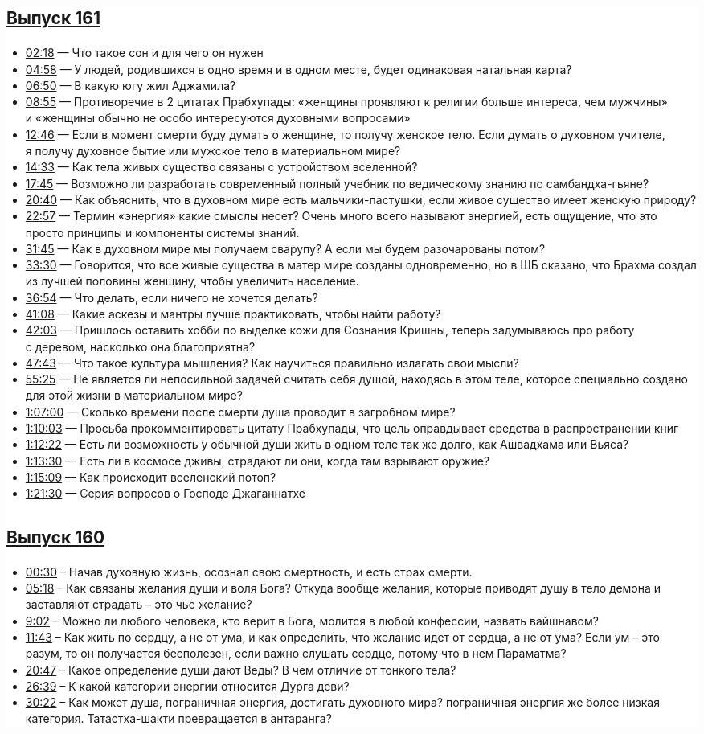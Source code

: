 
## [Выпуск 161](https://youtu.be/U9Uj0AaB9S0)

* [02:18](https://youtu.be/U9Uj0AaB9S0?t=02m18s) — Что такое сон и для чего он нужен
* [04:58](https://youtu.be/U9Uj0AaB9S0?t=04m58s) — У людей, родившихся в одно время и в одном месте, будет одинаковая натальная карта?
* [06:50](https://youtu.be/U9Uj0AaB9S0?t=06m50s) — В какую югу жил Аджамила?
* [08:55](https://youtu.be/U9Uj0AaB9S0?t=08m55s) — Противоречие в 2 цитатах Прабхупады: «женщины проявляют к религии больше интереса, чем мужчины» и «женщины обычно не особо интересуются духовными вопросами»
* [12:46](https://youtu.be/U9Uj0AaB9S0?t=12m46s) — Если в момент смерти буду думать о женщине, то получу женское тело. Если думать о духовном учителе, я получу духовное бытие или мужское тело в материальном мире?
* [14:33](https://youtu.be/U9Uj0AaB9S0?t=14m33s) — Как тела живых существо связаны с устройством вселенной?
* [17:45](https://youtu.be/U9Uj0AaB9S0?t=17m45s) — Возможно ли разработать современный полный учебник по ведическому знанию по самбандха-гьяне?
* [20:40](https://youtu.be/U9Uj0AaB9S0?t=20m40s) — Как объяснить, что в духовном мире есть мальчики-пастушки, если живое существо имеет женскую природу?
* [22:57](https://youtu.be/U9Uj0AaB9S0?t=22m57s) — Термин «энергия» какие смыслы несет? Очень много всего называют энергией, есть ощущение, что это просто принципы и компоненты системы знаний.
* [31:45](https://youtu.be/U9Uj0AaB9S0?t=31m45s) — Как в духовном мире мы получаем сварупу? А если мы будем разочарованы потом?
* [33:30](https://youtu.be/U9Uj0AaB9S0?t=33m30s) — Говорится, что все живые существа в матер мире созданы одновременно, но в ШБ сказано, что Брахма создал из лучшей половины женщину, чтобы увеличить население.
* [36:54](https://youtu.be/U9Uj0AaB9S0?t=36m54s) — Что делать, если ничего не хочется делать?
* [41:08](https://youtu.be/U9Uj0AaB9S0?t=41m08s) — Какие аскезы и мантры лучше практиковать, чтобы найти работу?
* [42:03](https://youtu.be/U9Uj0AaB9S0?t=42m03s) — Пришлось оставить хобби по выделке кожи для Сознания Кришны, теперь задумываюсь про работу с деревом, насколько она благоприятна?
* [47:43](https://youtu.be/U9Uj0AaB9S0?t=47m43s) — Что такое культура мышления? Как научиться правильно излагать свои мысли?
* [55:25](https://youtu.be/U9Uj0AaB9S0?t=55m25s) — Не является ли непосильной задачей считать себя душой, находясь в этом теле, которое специально создано для этой жизни в материальном мире?
* [1:07:00](https://youtu.be/U9Uj0AaB9S0?t=1h07m00s) — Сколько времени после смерти душа проводит в загробном мире?
* [1:10:03](https://youtu.be/U9Uj0AaB9S0?t=1h10m03s) — Просьба прокомментировать цитату Прабхупады, что цель оправдывает средства в распространении книг
* [1:12:22](https://youtu.be/U9Uj0AaB9S0?t=1h12m22s) — Есть ли возможность у обычной души жить в одном теле так же долго, как Ашвадхама или Вьяса?
* [1:13:30](https://youtu.be/U9Uj0AaB9S0?t=1h13m30s) — Есть ли в космосе дживы, страдают ли они, когда там взрывают оружие?
* [1:15:09](https://youtu.be/U9Uj0AaB9S0?t=1h15m09s) — Как происходит вселенский потоп?
* [1:21:30](https://youtu.be/U9Uj0AaB9S0?t=1h21m30s) — Серия вопросов о Господе Джаганнатхе

## [Выпуск 160](https://youtu.be/QJl8vEVVhVA)

* [00:30](https://youtu.be/QJl8vEVVhVA?t=00m30s) – Начав духовную жизнь, осознал свою смертность, и есть страх смерти.
* [05:18](https://youtu.be/QJl8vEVVhVA?t=05m18s) – Как связаны желания души и воля Бога? Откуда вообще желания, которые приводят душу в тело демона и заставляют страдать – это чье желание?
* [9:02](https://youtu.be/QJl8vEVVhVA?t=9m02s) – Можно ли любого человека, кто верит в Бога, молится в любой конфессии, назвать вайшнавом?
* [11:43](https://youtu.be/QJl8vEVVhVA?t=11m43s) – Как жить по сердцу, а не от ума, и как определить, что желание идет от сердца, а не от ума?  Если ум – это разум, то он получается бесполезен, если важно слушать сердце, потому что в нем Параматма?
* [20:47](https://youtu.be/QJl8vEVVhVA?t=20m47s) – Какое определение души дают Веды? В чем отличие от тонкого тела?
* [26:39](https://youtu.be/QJl8vEVVhVA?t=26m39s) – К какой категории энергии относится Дурга деви?
* [30:22](https://youtu.be/QJl8vEVVhVA?t=30m22s) – Как может душа, пограничная энергия, достигать духовного мира? пограничная энергия же более низкая категория. Татастха-шакти превращается в антаранга?